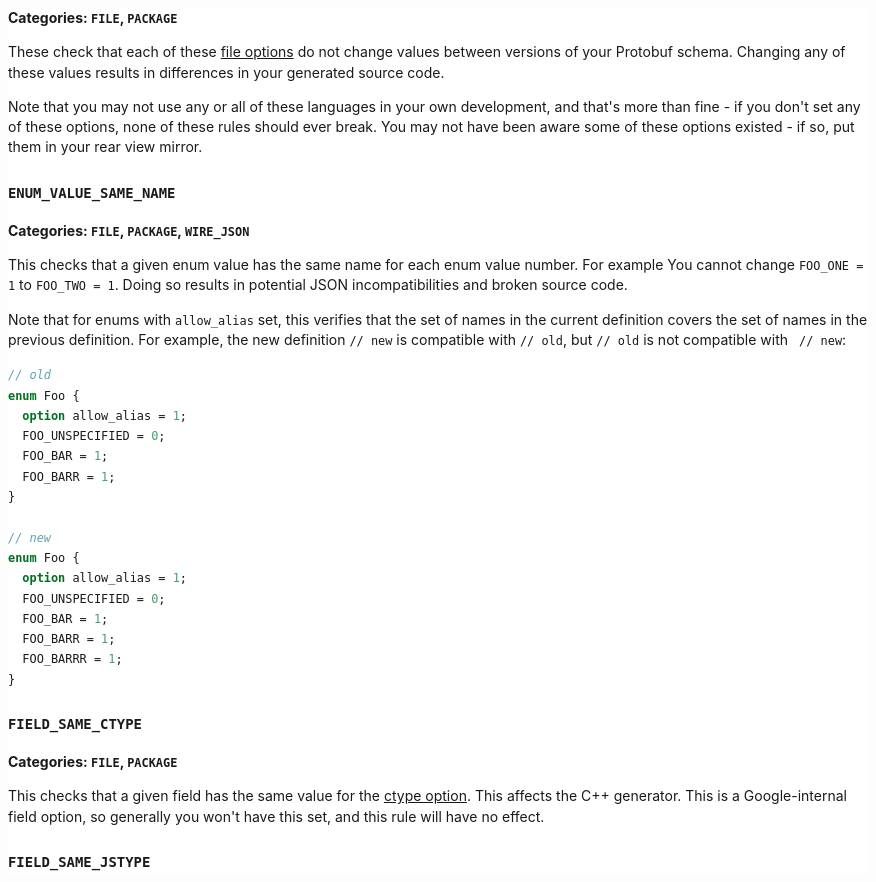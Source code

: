 **Categories: `FILE`, `PACKAGE`**

These check that each of these [file options](https://github.com/protocolbuffers/protobuf/blob/044c766fd4777713fef2d1a9a095e4308d770c68/src/google/protobuf/descriptor.proto#L318)
do not change values between versions of your Protobuf schema. Changing any of these values
results in differences in your generated source code.

Note that you may not use any or all of these languages in your own development, and that's more
than fine - if you don't set any of these options, none of these rules should ever break. You
may not have been aware some of these options existed - if so, put them in your rear view mirror.

### `ENUM_VALUE_SAME_NAME`

**Categories: `FILE`, `PACKAGE`, `WIRE_JSON`**

This checks that a given enum value has the same name for each enum value number. For example
You cannot change `FOO_ONE = 1` to `FOO_TWO = 1`. Doing so results in potential JSON
incompatibilities and broken source code.

Note that for enums with `allow_alias` set, this verifies that the set of names in the
current definition covers the set of names in the previous definition. For example,
the new definition `// new` is compatible with `// old`,
but `// old` is not compatible with ` // new`:

```protobuf
// old
enum Foo {
  option allow_alias = 1;
  FOO_UNSPECIFIED = 0;
  FOO_BAR = 1;
  FOO_BARR = 1;
}

// new
enum Foo {
  option allow_alias = 1;
  FOO_UNSPECIFIED = 0;
  FOO_BAR = 1;
  FOO_BARR = 1;
  FOO_BARRR = 1;
}
```

### `FIELD_SAME_CTYPE`

**Categories: `FILE`, `PACKAGE`**

This checks that a given field has the same value for the [ctype option](https://github.com/protocolbuffers/protobuf/blob/044c766fd4777713fef2d1a9a095e4308d770c68/src/google/protobuf/descriptor.proto#L514). This affects
the C++ generator. This is a Google-internal field option, so generally you won't have this set,
and this rule will have no effect.

### `FIELD_SAME_JSTYPE`
